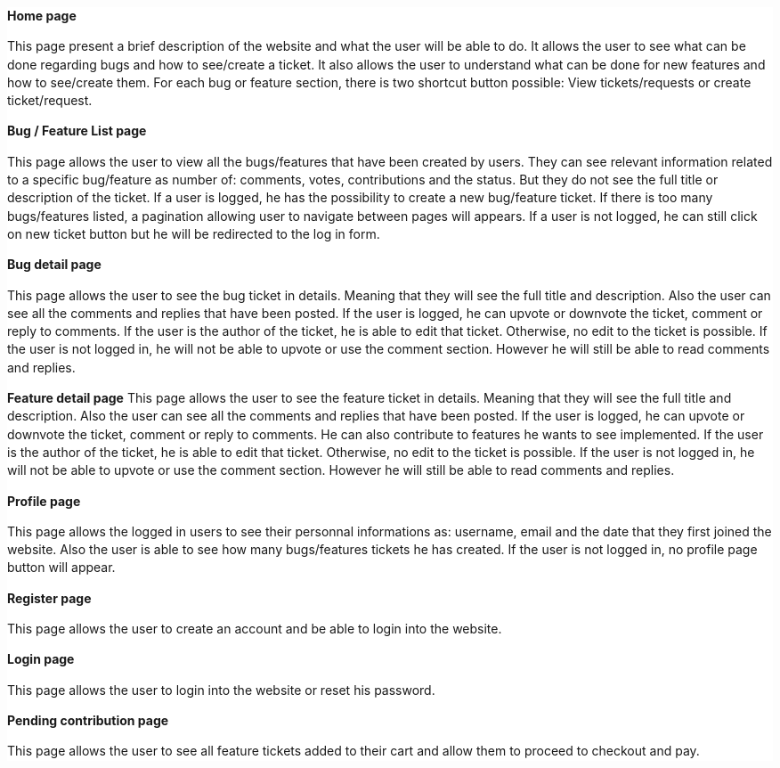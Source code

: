 **Home page**

This page present a brief description of the website and what the user will be able to do. It allows the user to see what can be done regarding bugs and how to see/create a ticket. It also allows the user to understand what can be done for new features and how to see/create them. For each bug or feature section, there is two shortcut button possible: View tickets/requests or create ticket/request.

**Bug / Feature List page**

This page allows the user to view all the bugs/features that have been created by users. They can see relevant information related to a specific bug/feature as number of: comments, votes, contributions and the status. But they do not see the full title or description of the ticket.
If a user is logged, he has the possibility to create a new bug/feature ticket.
If there is too many bugs/features listed, a pagination allowing user to navigate between pages will appears.
If a user is not logged, he can still click on new ticket button but he will be redirected to the log in form.

**Bug detail page**

This page allows the user to see the bug ticket in details. Meaning that they will see the full title and description. Also the user can see all the comments and replies that have been posted.
If the user is logged, he can upvote or downvote the ticket, comment or reply to comments. 
If the user is the author of the ticket, he is able to edit that ticket. Otherwise, no edit to the ticket is possible.
If the user is not logged in, he will not be able to upvote or use the comment section. However he will still be able to read comments and replies.

**Feature detail page**
This page allows the user to see the feature ticket in details. Meaning that they will see the full title and description. Also the user can see all the comments and replies that have been posted.
If the user is logged, he can upvote or downvote the ticket, comment or reply to comments. He can also contribute to features he wants to see implemented.
If the user is the author of the ticket, he is able to edit that ticket. Otherwise, no edit to the ticket is possible.
If the user is not logged in, he will not be able to upvote or use the comment section. However he will still be able to read comments and replies.

**Profile page**

This page allows the logged in users to see their personnal informations as: username, email and the date that they first joined the website. Also the user is able to see how many bugs/features tickets he has created. 
If the user is not logged in, no profile page button will appear.

**Register page**

This page allows the user to create an account and be able to login into the website. 

**Login page**

This page allows the user to login into the website or reset his password. 

**Pending contribution page**

This page allows the user to see all feature tickets added to their cart and allow them to proceed to checkout and pay.
